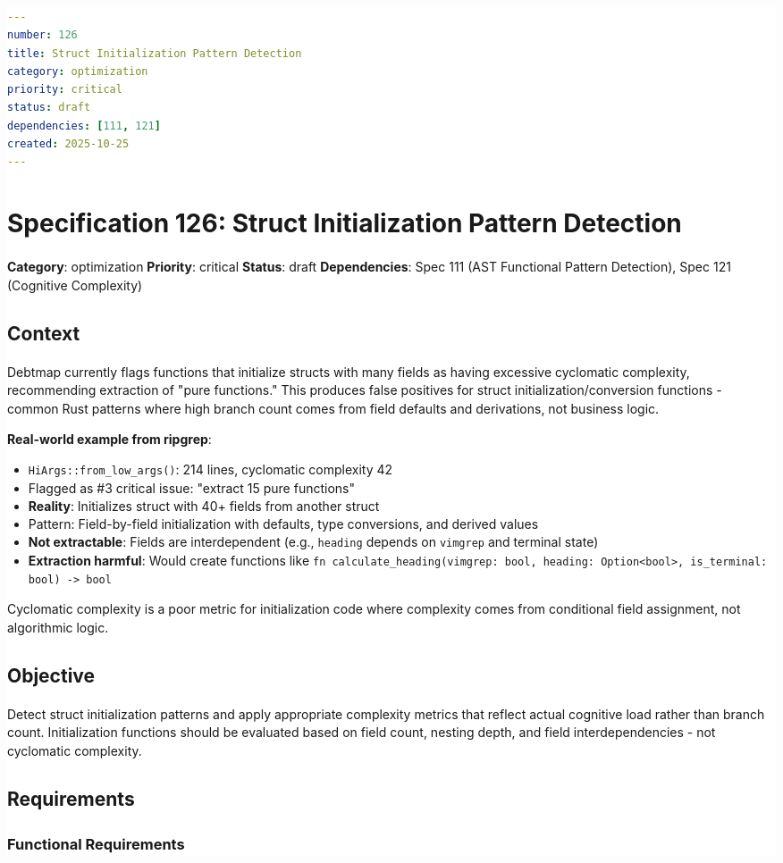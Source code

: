 ```yaml
---
number: 126
title: Struct Initialization Pattern Detection
category: optimization
priority: critical
status: draft
dependencies: [111, 121]
created: 2025-10-25
---
```


# Specification 126: Struct Initialization Pattern Detection

**Category**: optimization
**Priority**: critical
**Status**: draft
**Dependencies**: Spec 111 (AST Functional Pattern Detection), Spec 121 (Cognitive Complexity)

## Context

Debtmap currently flags functions that initialize structs with many fields as having excessive cyclomatic complexity, recommending extraction of "pure functions." This produces false positives for struct initialization/conversion functions - common Rust patterns where high branch count comes from field defaults and derivations, not business logic.

**Real-world example from ripgrep**:
- `HiArgs::from_low_args()`: 214 lines, cyclomatic complexity 42
- Flagged as #3 critical issue: "extract 15 pure functions"
- **Reality**: Initializes struct with 40+ fields from another struct
- Pattern: Field-by-field initialization with defaults, type conversions, and derived values
- **Not extractable**: Fields are interdependent (e.g., `heading` depends on `vimgrep` and terminal state)
- **Extraction harmful**: Would create functions like `fn calculate_heading(vimgrep: bool, heading: Option<bool>, is_terminal: bool) -> bool`

Cyclomatic complexity is a poor metric for initialization code where complexity comes from conditional field assignment, not algorithmic logic.

## Objective

Detect struct initialization patterns and apply appropriate complexity metrics that reflect actual cognitive load rather than branch count. Initialization functions should be evaluated based on field count, nesting depth, and field interdependencies - not cyclomatic complexity.

## Requirements

### Functional Requirements
